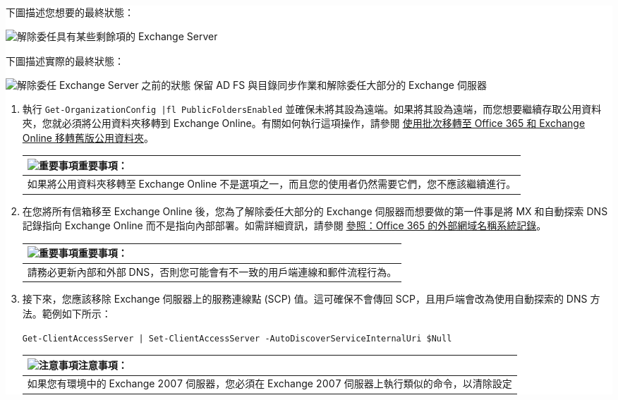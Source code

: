 下圖描述您想要的最終狀態：

![解除委任具有某些剩餘項的 Exchange Server](images/Dn931280.d7734579-6999-45b2-9a0f-a23f18353a49(EXCHG.150).jpg "解除委任具有某些剩餘項的 Exchange Server")

下圖描述實際的最終狀態：

![解除委任 Exchange Server 之前的狀態](images/Dn931280.c692f0af-6536-4bc9-950d-58a1e486525f(EXCHG.150).jpg "解除委任 Exchange Server 之前的狀態") 保留 AD FS 與目錄同步作業和解除委任大部分的 Exchange 伺服器

1.  執行 `Get-OrganizationConfig |fl PublicFoldersEnabled` 並確保未將其設為遠端。如果將其設為遠端，而您想要繼續存取公用資料夾，您就必須將公用資料夾移轉到 Exchange Online。有關如何執行這項操作，請參閱 [使用批次移轉至 Office 365 和 Exchange Online 移轉舊版公用資料夾](https://technet.microsoft.com/zh-tw/library/dn874017\(v=exchg.150\))。
    
    <table>
    <thead>
    <tr class="header">
    <th><img src="images/JJ906432.important(EXCHG.150).gif" title="重要事項" alt="重要事項" />重要事項：</th>
    </tr>
    </thead>
    <tbody>
    <tr class="odd">
    <td>如果將公用資料夾移轉至 Exchange Online 不是選項之一，而且您的使用者仍然需要它們，您不應該繼續進行。</td>
    </tr>
    </tbody>
    </table>


2.  在您將所有信箱移至 Exchange Online 後，您為了解除委任大部分的 Exchange 伺服器而想要做的第一件事是將 MX 和自動探索 DNS 記錄指向 Exchange Online 而不是指向內部部署。如需詳細資訊，請參閱 [參照：Office 365 的外部網域名稱系統記錄](http://technet.microsoft.com/zh-tw/library/hh852557.aspx)。
    
    <table>
    <thead>
    <tr class="header">
    <th><img src="images/JJ906432.important(EXCHG.150).gif" title="重要事項" alt="重要事項" />重要事項：</th>
    </tr>
    </thead>
    <tbody>
    <tr class="odd">
    <td>請務必更新內部和外部 DNS，否則您可能會有不一致的用戶端連線和郵件流程行為。</td>
    </tr>
    </tbody>
    </table>


3.  接下來，您應該移除 Exchange 伺服器上的服務連線點 (SCP) 值。這可確保不會傳回 SCP，且用戶端會改為使用自動探索的 DNS 方法。範例如下所示：
    
        Get-ClientAccessServer | Set-ClientAccessServer -AutoDiscoverServiceInternalUri $Null
    
    <table>
    <thead>
    <tr class="header">
    <th><img src="images/JJ150559.note(EXCHG.150).gif" title="注意事項" alt="注意事項" />注意事項：</th>
    </tr>
    </thead>
    <tbody>
    <tr class="odd">
    <td>如果您有環境中的 Exchange 2007 伺服器，您必須在 Exchange 2007 伺服器上執行類似的命令，以清除設定</td>
    </tr>
    </tbody>
    </table>
